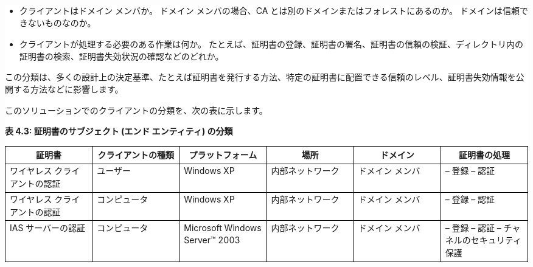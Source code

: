-   クライアントはドメイン メンバか。 ドメイン メンバの場合、CA とは別のドメインまたはフォレストにあるのか。 ドメインは信頼できないものなのか。
  
-   クライアントが処理する必要のある作業は何か。 たとえば、証明書の登録、証明書の署名、証明書の信頼の検証、ディレクトリ内の証明書の検索、証明書失効状況の確認などのどれか。
  
この分類は、多くの設計上の決定基準、たとえば証明書を発行する方法、特定の証明書に配置できる信頼のレベル、証明書失効情報を公開する方法などに影響します。
  
このソリューションでのクライアントの分類を、次の表に示します。
  
**表 4.3: 証明書のサブジェクト (エンド エンティティ) の分類**
  
<p> </p>
<table style="width:100%;">
<colgroup>
<col width="16%" />
<col width="16%" />
<col width="16%" />
<col width="16%" />
<col width="16%" />
<col width="16%" />
</colgroup>
<thead>
<tr class="header">
<th style="border:1px solid black;" >証明書</th>
<th style="border:1px solid black;" >クライアントの種類</th>
<th style="border:1px solid black;" >プラットフォーム</th>
<th style="border:1px solid black;" >場所</th>
<th style="border:1px solid black;" >ドメイン</th>
<th style="border:1px solid black;" >証明書の処理</th>
</tr>
</thead>
<tbody>
<tr class="odd">
<td style="border:1px solid black;">ワイヤレス クライアントの認証</td>
<td style="border:1px solid black;">ユーザー</td>
<td style="border:1px solid black;">Windows XP</td>
<td style="border:1px solid black;">内部ネットワーク</td>
<td style="border:1px solid black;">ドメイン メンバ</td>
<td style="border:1px solid black;">– 登録
– 認証</td>
</tr>
<tr class="even">
<td style="border:1px solid black;">ワイヤレス クライアントの認証</td>
<td style="border:1px solid black;">コンピュータ</td>
<td style="border:1px solid black;">Windows XP</td>
<td style="border:1px solid black;">内部ネットワーク</td>
<td style="border:1px solid black;">ドメイン メンバ</td>
<td style="border:1px solid black;">– 登録
– 認証</td>
</tr>
<tr class="odd">
<td style="border:1px solid black;">IAS サーバーの認証</td>
<td style="border:1px solid black;">コンピュータ</td>
<td style="border:1px solid black;">Microsoft Windows Server™ 2003</td>
<td style="border:1px solid black;">内部ネットワーク</td>
<td style="border:1px solid black;">ドメイン メンバ</td>
<td style="border:1px solid black;">– 登録
– 認証
– チャネルのセキュリティ保護</td>
</tr>
</tbody>
</table>
 